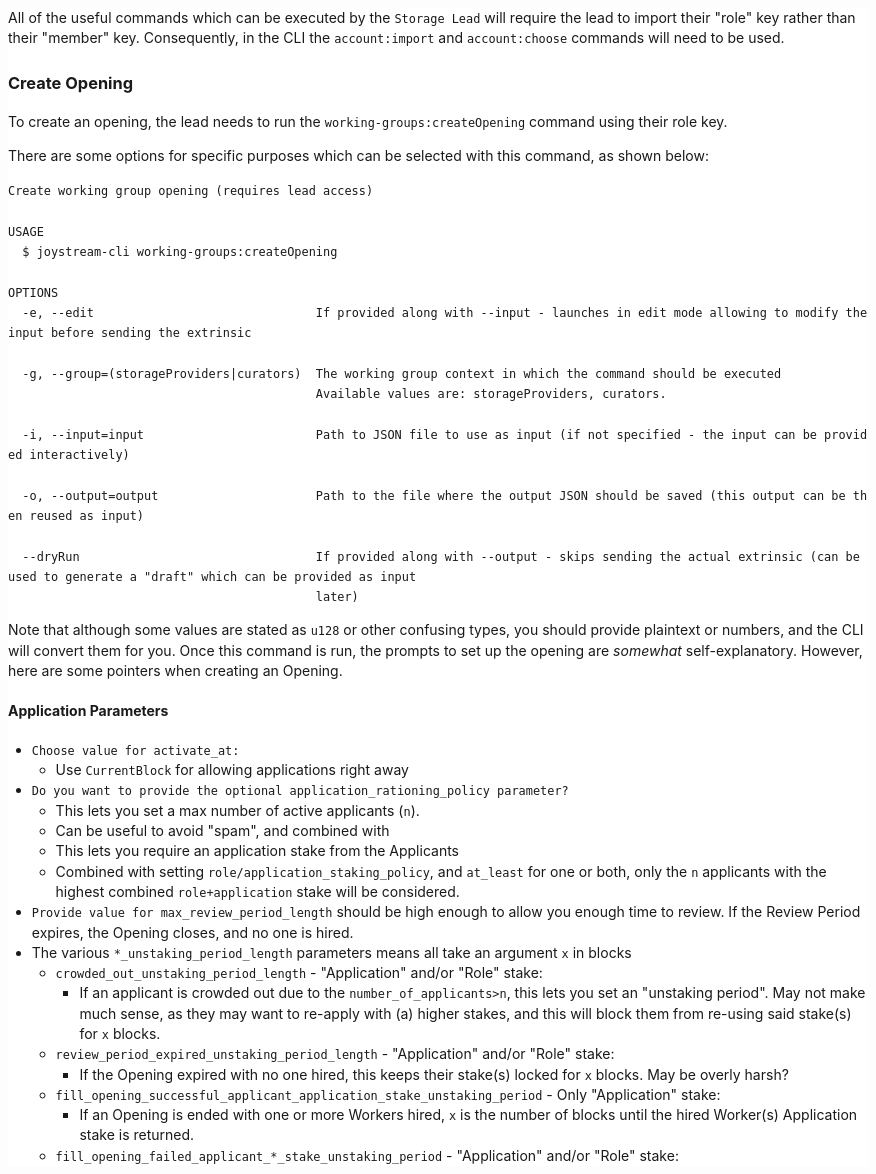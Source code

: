 All of the useful commands which can be executed by the `Storage Lead` will require the lead to import their "role" key rather than their "member" key. Consequently, in the CLI the `account:import` and `account:choose` commands will need to be used.

### Create Opening

To create an opening, the lead needs to run the `working-groups:createOpening` command using their role key.

There are some options for specific purposes which can be selected with this command, as shown below:
```
Create working group opening (requires lead access)

USAGE
  $ joystream-cli working-groups:createOpening

OPTIONS
  -e, --edit                               If provided along with --input - launches in edit mode allowing to modify the input before sending the extrinsic

  -g, --group=(storageProviders|curators)  The working group context in which the command should be executed
                                           Available values are: storageProviders, curators.

  -i, --input=input                        Path to JSON file to use as input (if not specified - the input can be provided interactively)

  -o, --output=output                      Path to the file where the output JSON should be saved (this output can be then reused as input)

  --dryRun                                 If provided along with --output - skips sending the actual extrinsic (can be used to generate a "draft" which can be provided as input
                                           later)
```

Note that although some values are stated as `u128` or other confusing types, you should provide plaintext or numbers, and the CLI will convert them for you. Once this command is run, the prompts to set up the opening are *somewhat* self-explanatory.
However, here are some pointers when creating an Opening.

#### Application Parameters
- `Choose value for activate_at:`
  - Use `CurrentBlock` for allowing applications right away
- `Do you want to provide the optional application_rationing_policy parameter?`
  - This lets you set a max number of active applicants (`n`).
  - Can be useful to avoid "spam", and combined with
  - This lets you require an application stake from the Applicants
  - Combined with setting `role/application_staking_policy`, and `at_least` for one or both, only the `n` applicants with the highest combined `role+application` stake will be considered.
- `Provide value for max_review_period_length` should be high enough to allow you enough time to review. If the Review Period expires, the Opening closes, and no one is hired.
- The various `*_unstaking_period_length` parameters means all take an argument `x` in blocks
  - `crowded_out_unstaking_period_length` - "Application" and/or "Role" stake:
    - If an applicant is crowded out due to the `number_of_applicants>n`, this lets you set an "unstaking period". May not make much sense, as they may want to re-apply with (a) higher stakes, and this will block them from re-using said stake(s) for `x` blocks.
  - `review_period_expired_unstaking_period_length` - "Application" and/or "Role" stake:
    - If the Opening expired with no one hired, this keeps their stake(s) locked for `x` blocks. May be overly harsh?
  - `fill_opening_successful_applicant_application_stake_unstaking_period` - Only "Application" stake:
    - If an Opening is ended with one or more Workers hired, `x` is the number of blocks until the hired Worker(s) Application stake is returned.
  - `fill_opening_failed_applicant_*_stake_unstaking_period` - "Application" and/or "Role" stake: